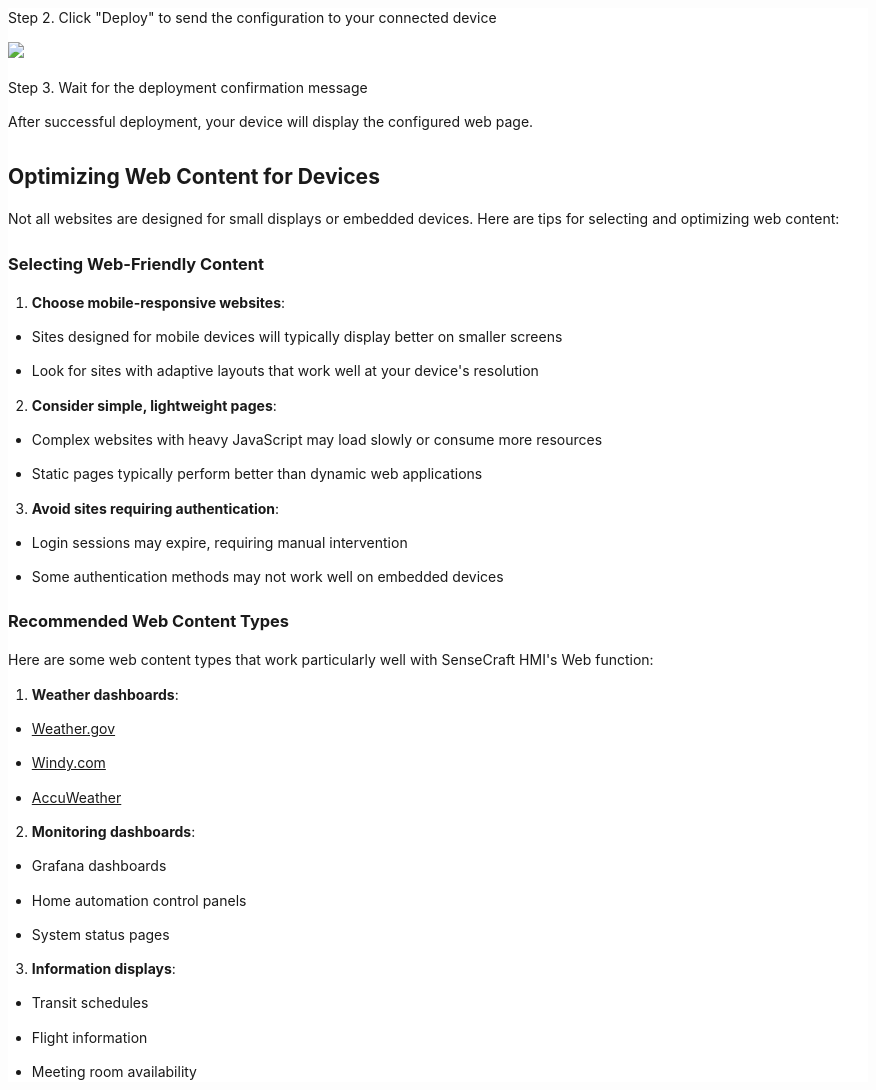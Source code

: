 Step 2. Click "Deploy" to send the configuration to your connected device

<div style={{textAlign:'center'}}><img src="https://files.seeedstudio.com/wiki/reterminal_e10xx/img/87.png" style={{width:1000, height:'auto'}}/></div>

Step 3. Wait for the deployment confirmation message

After successful deployment, your device will display the configured web page.

## Optimizing Web Content for Devices

Not all websites are designed for small displays or embedded devices. Here are tips for selecting and optimizing web content:

### Selecting Web-Friendly Content

1. **Choose mobile-responsive websites**:

  - Sites designed for mobile devices will typically display better on smaller screens

  - Look for sites with adaptive layouts that work well at your device's resolution

2. **Consider simple, lightweight pages**:

  - Complex websites with heavy JavaScript may load slowly or consume more resources

  - Static pages typically perform better than dynamic web applications

3. **Avoid sites requiring authentication**:

  - Login sessions may expire, requiring manual intervention

  - Some authentication methods may not work well on embedded devices

### Recommended Web Content Types

Here are some web content types that work particularly well with SenseCraft HMI's Web function:

1. **Weather dashboards**:

  - [Weather.gov](https://weather.gov)

  - [Windy.com](https://www.windy.com/)

  - [AccuWeather](https://www.accuweather.com/)

2. **Monitoring dashboards**:

  - Grafana dashboards

  - Home automation control panels

  - System status pages

3. **Information displays**:

  - Transit schedules

  - Flight information

  - Meeting room availability
